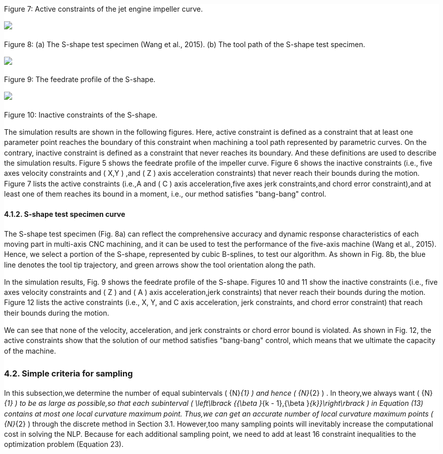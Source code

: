 Figure 7: Active constraints of the jet engine impeller curve.



<img src="https://cdn.noedgeai.com/bo_d2slb3bef24c73b2kg10_9.jpg?x=652&y=1549&w=458&h=626&r=0"/>

Figure 8: (a) The S-shape test specimen (Wang et al., 2015). (b) The tool path of the S-shape test specimen.








<img src="https://cdn.noedgeai.com/bo_d2slb3bef24c73b2kg10_10.jpg?x=610&y=143&w=573&h=326&r=0"/>

Figure 9: The feedrate profile of the S-shape.



<img src="https://cdn.noedgeai.com/bo_d2slb3bef24c73b2kg10_10.jpg?x=607&y=597&w=579&h=660&r=0"/>

Figure 10: Inactive constraints of the S-shape.



The simulation results are shown in the following figures. Here, active constraint is defined as a constraint that at least one parameter point reaches the boundary of this constraint when machining a tool path represented by parametric curves. On the contrary, inactive constraint is defined as a constraint that never reaches its boundary. And these definitions are used to describe the simulation results. Figure 5 shows the feedrate profile of the impeller curve. Figure 6 shows the inactive constraints (i.e., five axes velocity constraints and \( X,Y \) ,and \( Z \) axis acceleration constraints) that never reach their bounds during the motion. Figure 7 lists the active constraints (i.e.,A and \( C \) axis acceleration,five axes jerk constraints,and chord error constraint),and at least one of them reaches its bound in a moment, i.e., our method satisfies "bang-bang" control.

#### 4.1.2. S-shape test specimen curve

The S-shape test specimen (Fig. 8a) can reflect the comprehensive accuracy and dynamic response characteristics of each moving part in multi-axis CNC machining, and it can be used to test the performance of the five-axis machine (Wang et al., 2015). Hence, we select a portion of the S-shape, represented by cubic B-splines, to test our algorithm. As shown in Fig. 8b, the blue line denotes the tool tip trajectory, and green arrows show the tool orientation along the path.

In the simulation results, Fig. 9 shows the feedrate profile of the S-shape. Figures 10 and 11 show the inactive constraints (i.e., five axes velocity constraints and \( Z \) and \( A \) axis acceleration,jerk constraints) that never reach their bounds during the motion. Figure 12 lists the active constraints (i.e., X, Y, and C axis acceleration, jerk constraints, and chord error constraint) that reach their bounds during the motion.

We can see that none of the velocity, acceleration, and jerk constraints or chord error bound is violated. As shown in Fig. 12, the active constraints show that the solution of our method satisfies "bang-bang" control, which means that we ultimate the capacity of the machine.

### 4.2. Simple criteria for sampling

In this subsection,we determine the number of equal subintervals \( {N}_{1} \) and hence \( {N}_{2} \) . In theory,we always want \( {N}_{1} \) to be as large as possible,so that each subinterval \( \left\lbrack  {{\beta }_{k - 1},{\beta }_{k}}\right\rbrack \) in Equation (13) contains at most one local curvature maximum point. Thus,we can get an accurate number of local curvature maximum points \( {N}_{2} \) through the discrete method in Section 3.1. However,too many sampling points will inevitably increase the computational cost in solving the NLP. Because for each additional sampling point, we need to add at least 16 constraint inequalities to the optimization problem (Equation 23).

